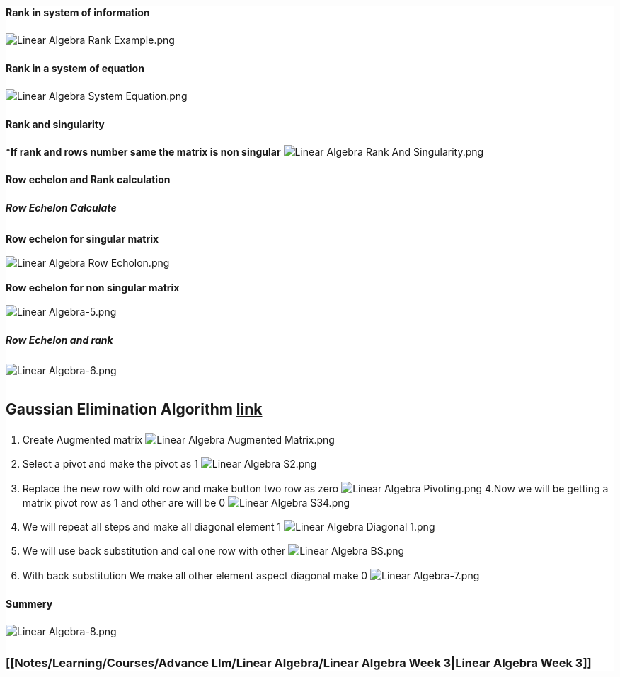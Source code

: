 #### Rank in system of information
![Linear Algebra Rank Example.png](/img/user/assets/Linear%20Algebra%20Rank%20Example.png)

#### Rank in a system of equation
![Linear Algebra System Equation.png](/img/user/assets/Linear%20Algebra%20System%20Equation.png)

#### Rank and singularity
***If rank and rows number same the matrix is non singular**
![Linear Algebra Rank And Singularity.png](/img/user/assets/Linear%20Algebra%20Rank%20And%20Singularity.png)

#### Row echelon and Rank calculation
##### Row Echelon Calculate

**Row echelon for singular matrix**

![Linear Algebra Row Echolon.png](/img/user/assets/Linear%20Algebra%20Row%20Echolon.png)

**Row echelon for non singular matrix**

![Linear Algebra-5.png](/img/user/assets/Linear%20Algebra-5.png)


##### Row Echelon and rank
![Linear Algebra-6.png](/img/user/assets/Linear%20Algebra-6.png)

##  Gaussian Elimination Algorithm [link](https://www.youtube.com/watch?v=Gkit1hUTsX8)
1. Create Augmented matrix
![Linear Algebra Augmented Matrix.png](/img/user/assets/Linear%20Algebra%20Augmented%20Matrix.png)
2. Select a pivot and make the pivot as 1
![Linear Algebra S2.png](/img/user/assets/Linear%20Algebra%20S2.png)
3. Replace the new row with old row and make button two row as zero
![Linear Algebra Pivoting.png](/img/user/assets/Linear%20Algebra%20Pivoting.png)
4.Now we will be getting a matrix pivot row as 1 and other are will be 0
![Linear Algebra S34.png](/img/user/assets/Linear%20Algebra%20S34.png)
5. We will repeat all steps and make all diagonal element 1
![Linear Algebra Diagonal 1.png](/img/user/assets/Linear%20Algebra%20Diagonal%201.png)
6. We will use back substitution and cal one row with other 
![Linear Algebra BS.png](/img/user/assets/Linear%20Algebra%20BS.png)

7. With back substitution We make all other element aspect diagonal make 0
![Linear Algebra-7.png](/img/user/assets/Linear%20Algebra-7.png)

#### Summery
![Linear Algebra-8.png](/img/user/assets/Linear%20Algebra-8.png)


### [[Notes/Learning/Courses/Advance Llm/Linear Algebra/Linear Algebra Week 3\|Linear Algebra Week 3]]